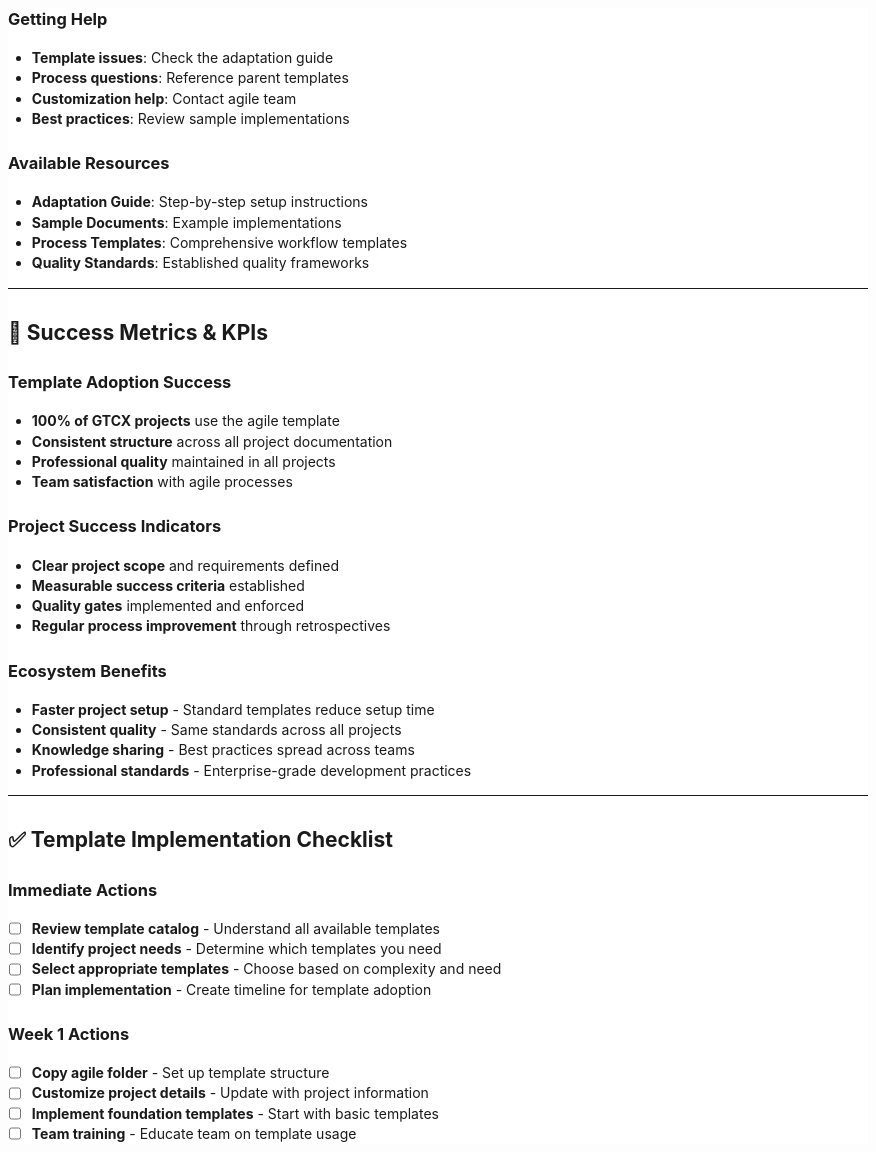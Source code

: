 ### **Getting Help**
- **Template issues**: Check the adaptation guide
- **Process questions**: Reference parent templates
- **Customization help**: Contact agile team
- **Best practices**: Review sample implementations

### **Available Resources**
- **Adaptation Guide**: Step-by-step setup instructions
- **Sample Documents**: Example implementations
- **Process Templates**: Comprehensive workflow templates
- **Quality Standards**: Established quality frameworks

---

## **🌟 Success Metrics & KPIs**

### **Template Adoption Success**
- **100% of GTCX projects** use the agile template
- **Consistent structure** across all project documentation
- **Professional quality** maintained in all projects
- **Team satisfaction** with agile processes

### **Project Success Indicators**
- **Clear project scope** and requirements defined
- **Measurable success criteria** established
- **Quality gates** implemented and enforced
- **Regular process improvement** through retrospectives

### **Ecosystem Benefits**
- **Faster project setup** - Standard templates reduce setup time
- **Consistent quality** - Same standards across all projects
- **Knowledge sharing** - Best practices spread across teams
- **Professional standards** - Enterprise-grade development practices

---

## **✅ Template Implementation Checklist**

### **Immediate Actions**
- [ ] **Review template catalog** - Understand all available templates
- [ ] **Identify project needs** - Determine which templates you need
- [ ] **Select appropriate templates** - Choose based on complexity and need
- [ ] **Plan implementation** - Create timeline for template adoption

### **Week 1 Actions**
- [ ] **Copy agile folder** - Set up template structure
- [ ] **Customize project details** - Update with project information
- [ ] **Implement foundation templates** - Start with basic templates
- [ ] **Team training** - Educate team on template usage
